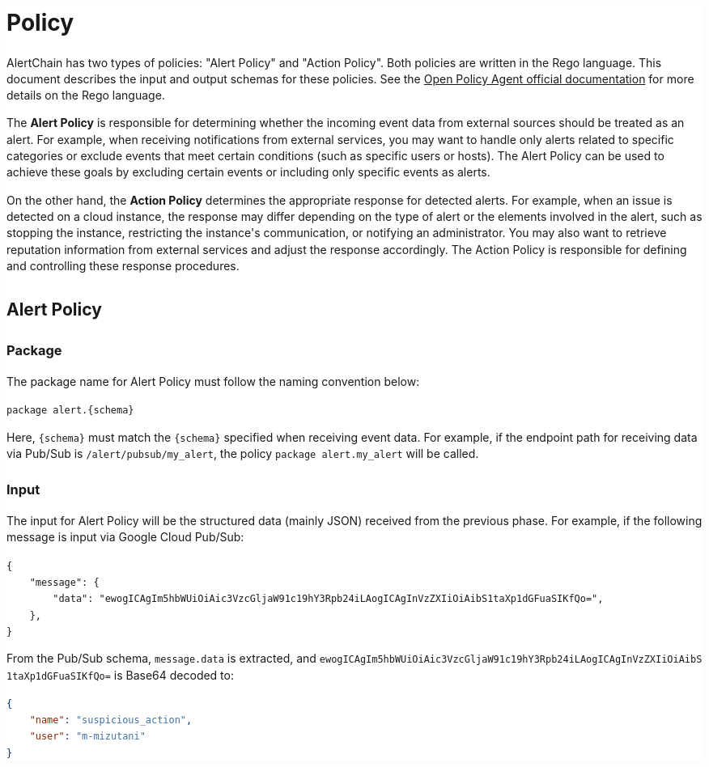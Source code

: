 # Policy

AlertChain has two types of policies: "Alert Policy" and "Action Policy". Both policies are written in the Rego language. This document describes the input and output schemas for these policies. See the [Open Policy Agent official documentation](https://www.openpolicyagent.org/docs/latest/policy-language/) for more details on the Rego language.

The **Alert Policy** is responsible for determining whether the incoming event data from external sources should be treated as an alert. For example, when receiving notifications from external services, you may want to handle only alerts related to specific categories or exclude events that meet certain conditions (such as specific users or hosts). The Alert Policy can be used to achieve these goals by excluding certain events or including only specific events as alerts.

On the other hand, the **Action Policy** determines the appropriate response for detected alerts. For example, when an issue is detected on a cloud instance, the response may differ depending on the type of alert or the elements involved in the alert, such as stopping the instance, restricting the instance's communication, or notifying an administrator. You may also want to retrieve reputation information from external services and adjust the response accordingly. The Action Policy is responsible for defining and controlling these response procedures.

## Alert Policy

### Package

The package name for Alert Policy must follow the naming convention below:

```rego
package alert.{schema}
```

Here, `{schema}` must match the `{schema}` specified when receiving event data. For example, if the endpoint path for receiving data via Pub/Sub is `/alert/pubsub/my_alert`, the policy `package alert.my_alert` will be called.

### Input

The input for Alert Policy will be the structured data (mainly JSON) received from the previous phase. For example, if the following message is input via Google Cloud Pub/Sub:

```
{
    "message": {
        "data": "ewogICAgIm5hbWUiOiAic3VzcGljaW91c19hY3Rpb24iLAogICAgInVzZXIiOiAibS1taXp1dGFuaSIKfQo=",
    },
}
```

From the Pub/Sub schema, `message.data` is extracted, and `ewogICAgIm5hbWUiOiAic3VzcGljaW91c19hY3Rpb24iLAogICAgInVzZXIiOiAibS1taXp1dGFuaSIKfQo=` is Base64 decoded to:

```json
{
    "name": "suspicious_action",
    "user": "m-mizutani"
}
```
